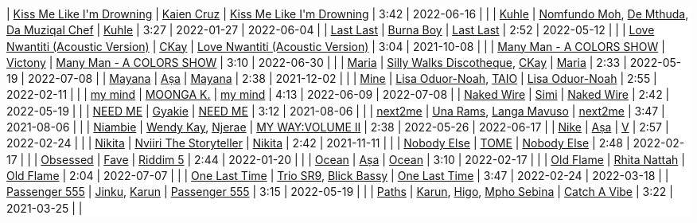 | [Kiss Me Like I'm Drowning](https://open.spotify.com/track/73TbW1t3SnlbFGTX12ISrx) | [Kaien Cruz](https://open.spotify.com/artist/6iyDjhh4mDePK6LPSwlLGE) | [Kiss Me Like I'm Drowning](https://open.spotify.com/album/31CUujJDdh2LSbFcyKA93w) | 3:42 | 2022-06-16 |  |
| [Kuhle](https://open.spotify.com/track/3zREQOl1i8W37OkMN9ztpN) | [Nomfundo Moh](https://open.spotify.com/artist/6brKi6i5SusNnoKcSlKAan), [De Mthuda](https://open.spotify.com/artist/1w2P5nNsO5W7FYq2Oui0cM), [Da Muziqal Chef](https://open.spotify.com/artist/25uuaH9QdKIygoWTDzKuve) | [Kuhle](https://open.spotify.com/album/6ln73dm4ppPQn2REwrAYRD) | 3:27 | 2022-01-27 | 2022-06-04 |
| [Last Last](https://open.spotify.com/track/2PDgArI0p7UkeYgXWuqpmh) | [Burna Boy](https://open.spotify.com/artist/3wcj11K77LjEY1PkEazffa) | [Last Last](https://open.spotify.com/album/6aWJgsbvVPQR2HgPztf4qe) | 2:52 | 2022-05-12 |  |
| [Love Nwantiti \(Acoustic Version\)](https://open.spotify.com/track/450u5gGMGwQXmtLSR7AN2s) | [CKay](https://open.spotify.com/artist/048LktY5zMnakWq7PTtFrz) | [Love Nwantiti \(Acoustic Version\)](https://open.spotify.com/album/246C6Xn7fypfU7vQ8m1YP6) | 3:04 | 2021-10-08 |  |
| [Many Man \- A COLORS SHOW](https://open.spotify.com/track/4nwtkUjULEbhp5VJItUWbV) | [Victony](https://open.spotify.com/artist/1E5hfn5BduN2nnoZCJmUVG) | [Many Man \- A COLORS SHOW](https://open.spotify.com/album/7j3undJfNrbm3uOboIvpNI) | 3:10 | 2022-06-30 |  |
| [Maria](https://open.spotify.com/track/6kHUFs2zhLn9XU95U3UTyX) | [Silly Walks Discotheque](https://open.spotify.com/artist/6VUJvKOKnSE0RHbbtqfgKH), [CKay](https://open.spotify.com/artist/048LktY5zMnakWq7PTtFrz) | [Maria](https://open.spotify.com/album/52JXwMJ5QOTZBWMCVHq0cy) | 2:33 | 2022-05-19 | 2022-07-08 |
| [Mayana](https://open.spotify.com/track/0SVGaPNKJYl3JtVoScM7tF) | [Aṣa](https://open.spotify.com/artist/0upXUo04k4k8bGVSkmgrSc) | [Mayana](https://open.spotify.com/album/3ZW36cj6b0bNOrcICqqsek) | 2:38 | 2021-12-02 |  |
| [Mine](https://open.spotify.com/track/1nzmbzGyRa3X8n3s0AAubj) | [Lisa Oduor\-Noah](https://open.spotify.com/artist/2lzhfTv334wDq7W7tFyJHa), [TAIO](https://open.spotify.com/artist/6WuZ1saWkFrczv6G1inkOp) | [Lisa Oduor\-Noah](https://open.spotify.com/album/01OpRABjuFQgRtj4DdT55m) | 2:55 | 2022-02-11 |  |
| [my mind](https://open.spotify.com/track/37qK4VffVjl5vNoUPNTbFQ) | [MOONGA K.](https://open.spotify.com/artist/0bGetjEIDayY9BFzeCZL0d) | [my mind](https://open.spotify.com/album/6iQ27jtGf4BiOFCIXL42QJ) | 4:13 | 2022-06-09 | 2022-07-08 |
| [Naked Wire](https://open.spotify.com/track/5sFwnVasc8RuDlatiNHOXN) | [Simi](https://open.spotify.com/artist/4Ns55iOSe1Im2WU2e1Eym0) | [Naked Wire](https://open.spotify.com/album/1GOlHRebm95q6OxmRwYdKG) | 2:42 | 2022-05-19 |  |
| [NEED ME](https://open.spotify.com/track/29tVTwzlKudGYkLOzbjAD3) | [Gyakie](https://open.spotify.com/artist/1zO1FWFxxNUCqUuGATxZQZ) | [NEED ME](https://open.spotify.com/album/0TTExlXyOA6Du5EF6T4T2e) | 3:12 | 2021-08-06 |  |
| [next2me](https://open.spotify.com/track/47lR4Uq1UAMHJiKPG5IhU6) | [Una Rams](https://open.spotify.com/artist/0R9J43uwcbEaNfTb9y3FAS), [Langa Mavuso](https://open.spotify.com/artist/55FBDBLWXQ2sokFravrxop) | [next2me](https://open.spotify.com/album/6kRZAPjAUEotOefxcYN2XS) | 3:47 | 2021-08-06 |  |
| [Niambie](https://open.spotify.com/track/12QXwJTH3XlsNXG7nKbxil) | [Wendy Kay](https://open.spotify.com/artist/4xRJ8mtHNzJYvlJbspGFO6), [Njerae](https://open.spotify.com/artist/74HCIpcjuBFnsd7PoYSglQ) | [MY WAY:VOLUME II](https://open.spotify.com/album/2UX55Fw5fkscU7xWo5wvvK) | 2:38 | 2022-05-26 | 2022-06-17 |
| [Nike](https://open.spotify.com/track/3gUNco4uLKydiO0smv2EJR) | [Aṣa](https://open.spotify.com/artist/0upXUo04k4k8bGVSkmgrSc) | [V](https://open.spotify.com/album/5rvJ4cyNUU0jI9DF3r596d) | 2:57 | 2022-02-24 |  |
| [Nikita](https://open.spotify.com/track/7giomsoZgEbXFNTqS8Y683) | [Nviiri The Storyteller](https://open.spotify.com/artist/7xPDTxQrpZPvvI0LzuO73p) | [Nikita](https://open.spotify.com/album/5L2vzVovIvzKKXD2nAYZtr) | 2:42 | 2021-11-11 |  |
| [Nobody Else](https://open.spotify.com/track/2dt5k4ChcpKmCi2KPyuxpK) | [TOME](https://open.spotify.com/artist/2aRiWRO2A7xUI2sqZyJJmX) | [Nobody Else](https://open.spotify.com/album/67K6eADrJhLqy8r6sH2sUN) | 2:48 | 2022-02-17 |  |
| [Obsessed](https://open.spotify.com/track/0bHVQDfkxCU4JOTIRBbNgR) | [Fave](https://open.spotify.com/artist/4wAqlYtTaaHELEgyCh9KjG) | [Riddim 5](https://open.spotify.com/album/5OED0Qq75DgxN7XxWvvcAV) | 2:44 | 2022-01-20 |  |
| [Ocean](https://open.spotify.com/track/1mlMiJJUAABI8l8FqkASd4) | [Aṣa](https://open.spotify.com/artist/0upXUo04k4k8bGVSkmgrSc) | [Ocean](https://open.spotify.com/album/3LL5z8ulgCli45d1hCOqvT) | 3:10 | 2022-02-17 |  |
| [Old Flame](https://open.spotify.com/track/6MzuhCxlDWHedxMp1DUli8) | [Rhita Nattah](https://open.spotify.com/artist/5JLjlEpNZTK5CTJdvpKZVr) | [Old Flame](https://open.spotify.com/album/0OhpcZ3JcPE3KyjOLR6Ktw) | 2:04 | 2022-07-07 |  |
| [One Last Time](https://open.spotify.com/track/4MOgPPMxHEHdyIvbMJXUgt) | [Trio SR9](https://open.spotify.com/artist/1sqwA17XCYCqJiAzQq0h3G), [Blick Bassy](https://open.spotify.com/artist/0QnqZZKkxzvl9bnSJnoV8E) | [One Last Time](https://open.spotify.com/album/2JjDoDhPb9kE4VKRiMFVz6) | 3:47 | 2022-02-24 | 2022-03-18 |
| [Passenger 555](https://open.spotify.com/track/1uzIRwVybr2mBvJSnQItnQ) | [Jinku](https://open.spotify.com/artist/3gkk18CqFxsmkZkGyYZKqo), [Karun](https://open.spotify.com/artist/50bljU0VZtp2E7nAFRy5pC) | [Passenger 555](https://open.spotify.com/album/5kvhkBw0dqS3hAcpTblmKS) | 3:15 | 2022-05-19 |  |
| [Paths](https://open.spotify.com/track/6rOF2rxWh0zxN6lRgSMOTn) | [Karun](https://open.spotify.com/artist/50bljU0VZtp2E7nAFRy5pC), [Higo](https://open.spotify.com/artist/7M7t0X1mjNwSOAf3HiPEQ0), [Mpho Sebina](https://open.spotify.com/artist/3Z2T6mI5rrWuijYZkclFEN) | [Catch A Vibe](https://open.spotify.com/album/7HekReWSW2dvMYdaTENcGs) | 3:22 | 2021-03-25 |  |